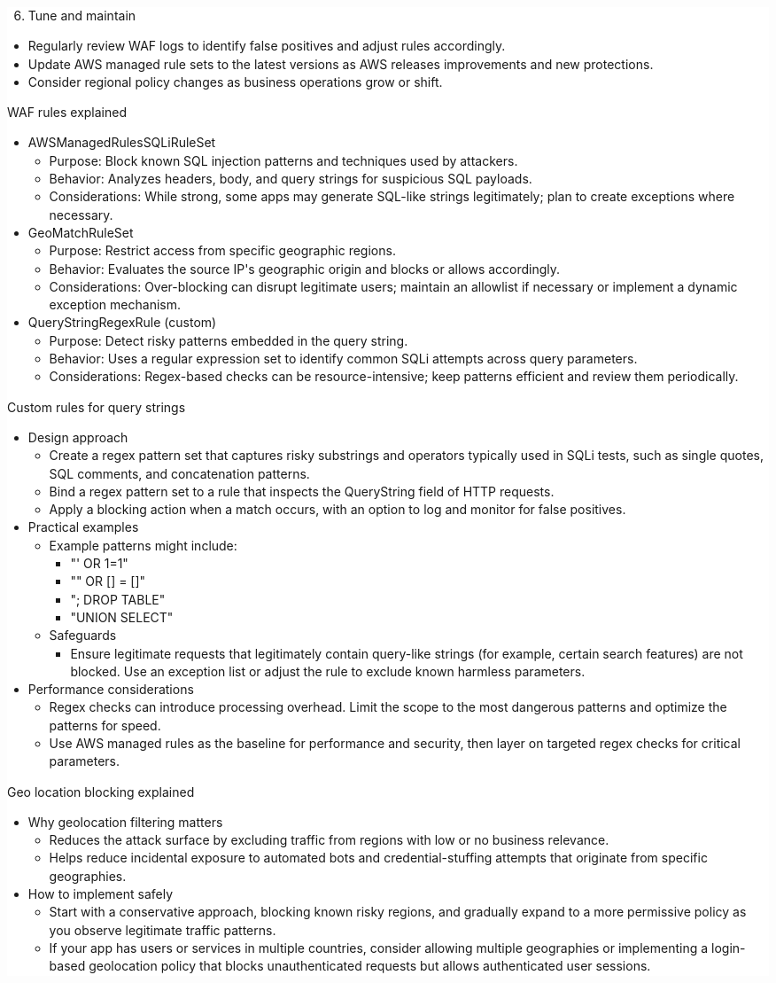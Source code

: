 6) Tune and maintain
- Regularly review WAF logs to identify false positives and adjust rules accordingly.
- Update AWS managed rule sets to the latest versions as AWS releases improvements and new protections.
- Consider regional policy changes as business operations grow or shift.

WAF rules explained
- AWSManagedRulesSQLiRuleSet
  - Purpose: Block known SQL injection patterns and techniques used by attackers.
  - Behavior: Analyzes headers, body, and query strings for suspicious SQL payloads.
  - Considerations: While strong, some apps may generate SQL-like strings legitimately; plan to create exceptions where necessary.
- GeoMatchRuleSet
  - Purpose: Restrict access from specific geographic regions.
  - Behavior: Evaluates the source IP's geographic origin and blocks or allows accordingly.
  - Considerations: Over-blocking can disrupt legitimate users; maintain an allowlist if necessary or implement a dynamic exception mechanism.
- QueryStringRegexRule (custom)
  - Purpose: Detect risky patterns embedded in the query string.
  - Behavior: Uses a regular expression set to identify common SQLi attempts across query parameters.
  - Considerations: Regex-based checks can be resource-intensive; keep patterns efficient and review them periodically.

Custom rules for query strings
- Design approach
  - Create a regex pattern set that captures risky substrings and operators typically used in SQLi tests, such as single quotes, SQL comments, and concatenation patterns.
  - Bind a regex pattern set to a rule that inspects the QueryString field of HTTP requests.
  - Apply a blocking action when a match occurs, with an option to log and monitor for false positives.
- Practical examples
  - Example patterns might include:
    - "' OR 1=1"
    - "\" OR [] = []"
    - "; DROP TABLE"
    - "UNION SELECT"
  - Safeguards
    - Ensure legitimate requests that legitimately contain query-like strings (for example, certain search features) are not blocked. Use an exception list or adjust the rule to exclude known harmless parameters.
- Performance considerations
  - Regex checks can introduce processing overhead. Limit the scope to the most dangerous patterns and optimize the patterns for speed.
  - Use AWS managed rules as the baseline for performance and security, then layer on targeted regex checks for critical parameters.

Geo location blocking explained
- Why geolocation filtering matters
  - Reduces the attack surface by excluding traffic from regions with low or no business relevance.
  - Helps reduce incidental exposure to automated bots and credential-stuffing attempts that originate from specific geographies.
- How to implement safely
  - Start with a conservative approach, blocking known risky regions, and gradually expand to a more permissive policy as you observe legitimate traffic patterns.
  - If your app has users or services in multiple countries, consider allowing multiple geographies or implementing a login-based geolocation policy that blocks unauthenticated requests but allows authenticated user sessions.

